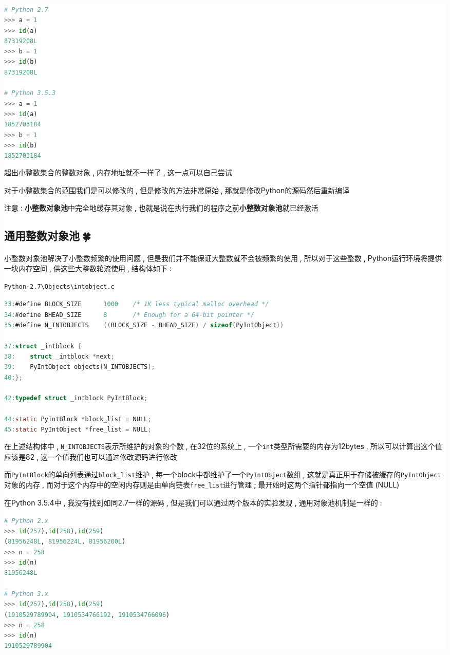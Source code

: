 ```python
# Python 2.7
>>> a = 1
>>> id(a)
87319208L
>>> b = 1
>>> id(b)
87319208L

# Python 3.5.3
>>> a = 1
>>> id(a)
1852703184
>>> b = 1
>>> id(b)
1852703184
```

超出小整数集合的整数对象 , 内存地址就不一样了 , 这一点可以自己尝试

对于小整数集合的范围我们是可以修改的 , 但是修改的方法非常原始 , 那就是修改Python的源码然后重新编译

注意 : **小整数对象池**中完全地缓存其对象 , 也就是说在执行我们的程序之前**小整数对象池**就已经激活


## 通用整数对象池  🍀

小整数对象池解决了小整数频繁的使用问题 , 但是我们并不能保证大整数就不会被频繁的使用 , 所以对于这些整数 , Python运行环境将提供一块内存空间 , 供这些大整数轮流使用 , 结构体如下 : 

`Python-2.7\Objects\intobject.c` 

```C
33:#define BLOCK_SIZE      1000    /* 1K less typical malloc overhead */
34:#define BHEAD_SIZE      8       /* Enough for a 64-bit pointer */
35:#define N_INTOBJECTS    ((BLOCK_SIZE - BHEAD_SIZE) / sizeof(PyIntObject))

37:struct _intblock {
38:    struct _intblock *next;
39:    PyIntObject objects[N_INTOBJECTS];
40:};

42:typedef struct _intblock PyIntBlock;

44:static PyIntBlock *block_list = NULL;
45:static PyIntObject *free_list = NULL;
```

在上述结构体中 , `N_INTOBJECTS`表示所维护的对象的个数 , 在32位的系统上 , 一个`int`类型所需要的内存为12bytes , 所以可以计算出这个值应该是82 , 这一个值我们也可以通过修改源码进行修改

而`PyIntBlock`的单向列表通过`block_list`维护 , 每一个block中都维护了一个`PyIntObject`数组 , 这就是真正用于存储被缓存的`PyIntObject`对象的内存 , 而对于这个内存中的空闲内存则是由单向链表`free_list`进行管理 ; 最开始时这两个指针都指向一个空值 (NULL)

在Python 3.5.4中 , 我没有找到如同2.7一样的源码 , 但是我们可以通过两个版本的实验发现 , 通用对象池机制是一样的 :

```python
# Python 2.x
>>> id(257),id(258),id(259)
(81956248L, 81956224L, 81956200L)
>>> n = 258
>>> id(n)
81956248L

# Python 3.x
>>> id(257),id(258),id(259)
(1910529789904, 1910534766192, 1910534766096)
>>> n = 258
>>> id(n)
1910529789904
```